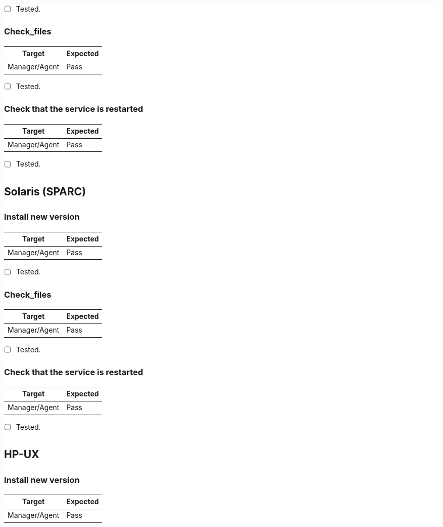 - [ ] Tested.

### Check_files

| Target | Expected |
| --- | --- |
| Manager/Agent | Pass |

- [ ] Tested.

### Check that the service is restarted

| Target | Expected |
| --- | --- |
| Manager/Agent | Pass |

- [ ] Tested.


## Solaris (SPARC)

### Install new version

| Target | Expected |
| --- | --- |
| Manager/Agent | Pass |

- [ ] Tested.

### Check_files

| Target | Expected |
| --- | --- |
| Manager/Agent | Pass |

- [ ] Tested.

### Check that the service is restarted

| Target | Expected |
| --- | --- |
| Manager/Agent | Pass |

- [ ] Tested.


## HP-UX

### Install new version

| Target | Expected |
| --- | --- |
| Manager/Agent | Pass |
